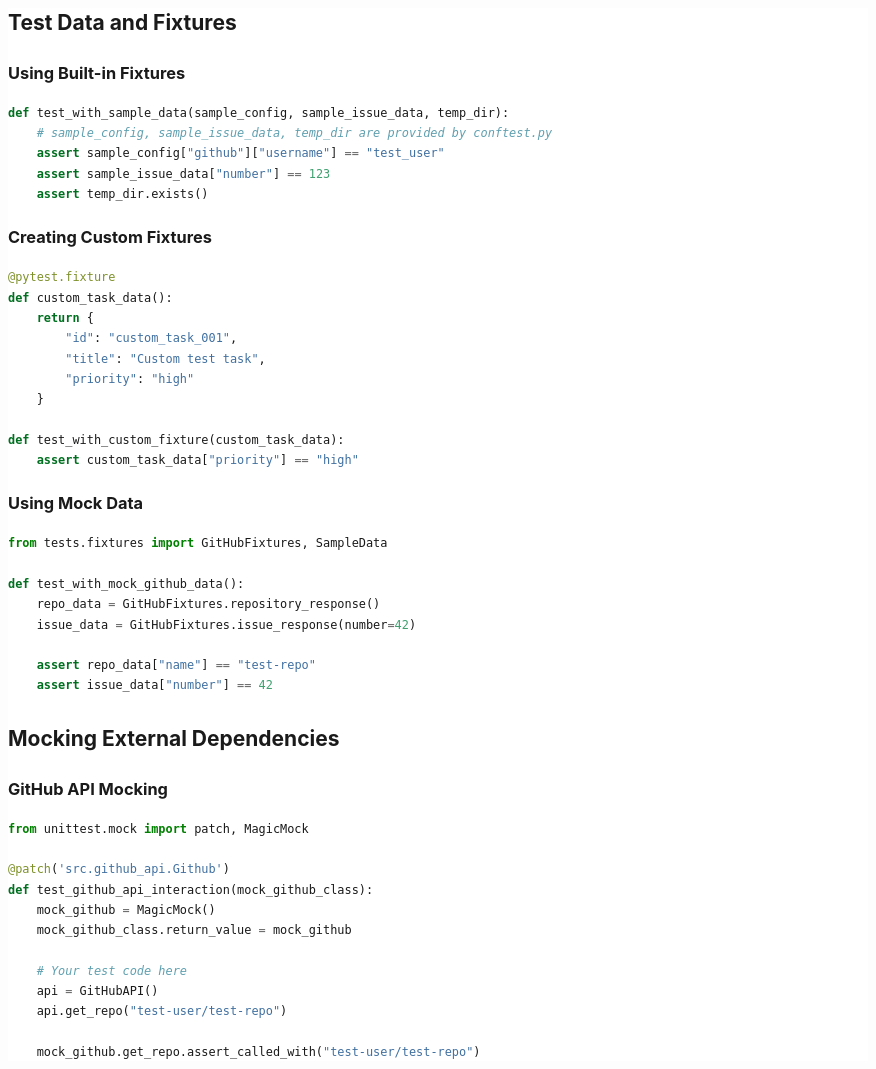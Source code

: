 ## Test Data and Fixtures

### Using Built-in Fixtures

```python
def test_with_sample_data(sample_config, sample_issue_data, temp_dir):
    # sample_config, sample_issue_data, temp_dir are provided by conftest.py
    assert sample_config["github"]["username"] == "test_user"
    assert sample_issue_data["number"] == 123
    assert temp_dir.exists()
```

### Creating Custom Fixtures

```python
@pytest.fixture
def custom_task_data():
    return {
        "id": "custom_task_001",
        "title": "Custom test task",
        "priority": "high"
    }

def test_with_custom_fixture(custom_task_data):
    assert custom_task_data["priority"] == "high"
```

### Using Mock Data

```python
from tests.fixtures import GitHubFixtures, SampleData

def test_with_mock_github_data():
    repo_data = GitHubFixtures.repository_response()
    issue_data = GitHubFixtures.issue_response(number=42)
    
    assert repo_data["name"] == "test-repo"
    assert issue_data["number"] == 42
```

## Mocking External Dependencies

### GitHub API Mocking

```python
from unittest.mock import patch, MagicMock

@patch('src.github_api.Github')
def test_github_api_interaction(mock_github_class):
    mock_github = MagicMock()
    mock_github_class.return_value = mock_github
    
    # Your test code here
    api = GitHubAPI()
    api.get_repo("test-user/test-repo")
    
    mock_github.get_repo.assert_called_with("test-user/test-repo")
```
